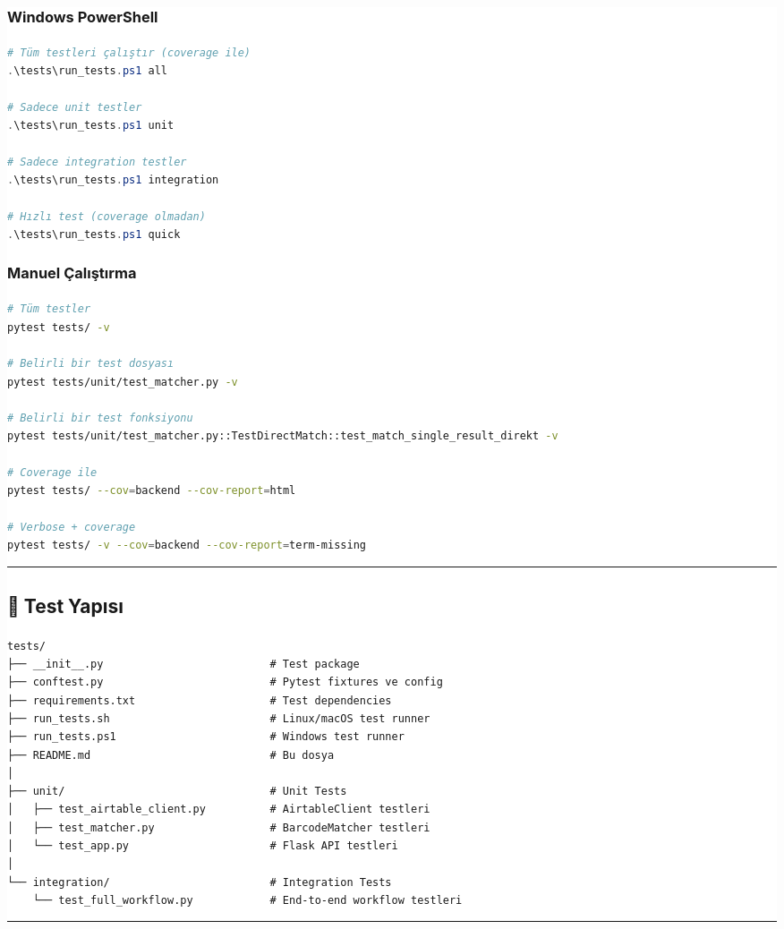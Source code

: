 ### Windows PowerShell

```powershell
# Tüm testleri çalıştır (coverage ile)
.\tests\run_tests.ps1 all

# Sadece unit testler
.\tests\run_tests.ps1 unit

# Sadece integration testler
.\tests\run_tests.ps1 integration

# Hızlı test (coverage olmadan)
.\tests\run_tests.ps1 quick
```

### Manuel Çalıştırma

```bash
# Tüm testler
pytest tests/ -v

# Belirli bir test dosyası
pytest tests/unit/test_matcher.py -v

# Belirli bir test fonksiyonu
pytest tests/unit/test_matcher.py::TestDirectMatch::test_match_single_result_direkt -v

# Coverage ile
pytest tests/ --cov=backend --cov-report=html

# Verbose + coverage
pytest tests/ -v --cov=backend --cov-report=term-missing
```

---

## 📁 Test Yapısı

```
tests/
├── __init__.py                          # Test package
├── conftest.py                          # Pytest fixtures ve config
├── requirements.txt                     # Test dependencies
├── run_tests.sh                         # Linux/macOS test runner
├── run_tests.ps1                        # Windows test runner
├── README.md                            # Bu dosya
│
├── unit/                                # Unit Tests
│   ├── test_airtable_client.py          # AirtableClient testleri
│   ├── test_matcher.py                  # BarcodeMatcher testleri
│   └── test_app.py                      # Flask API testleri
│
└── integration/                         # Integration Tests
    └── test_full_workflow.py            # End-to-end workflow testleri
```

---